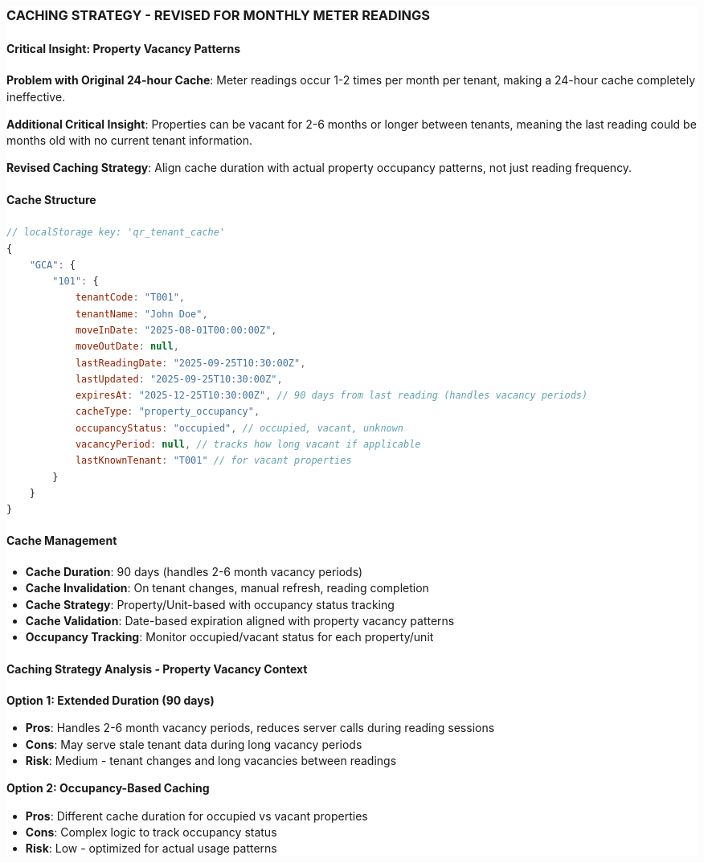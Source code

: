 ### **CACHING STRATEGY - REVISED FOR MONTHLY METER READINGS**

#### **Critical Insight: Property Vacancy Patterns**
**Problem with Original 24-hour Cache**: Meter readings occur 1-2 times per month per tenant, making a 24-hour cache completely ineffective.

**Additional Critical Insight**: Properties can be vacant for 2-6 months or longer between tenants, meaning the last reading could be months old with no current tenant information.

**Revised Caching Strategy**: Align cache duration with actual property occupancy patterns, not just reading frequency.

#### **Cache Structure**
```javascript
// localStorage key: 'qr_tenant_cache'
{
    "GCA": {
        "101": {
            tenantCode: "T001",
            tenantName: "John Doe",
            moveInDate: "2025-08-01T00:00:00Z",
            moveOutDate: null,
            lastReadingDate: "2025-09-25T10:30:00Z",
            lastUpdated: "2025-09-25T10:30:00Z",
            expiresAt: "2025-12-25T10:30:00Z", // 90 days from last reading (handles vacancy periods)
            cacheType: "property_occupancy",
            occupancyStatus: "occupied", // occupied, vacant, unknown
            vacancyPeriod: null, // tracks how long vacant if applicable
            lastKnownTenant: "T001" // for vacant properties
        }
    }
}
```

#### **Cache Management**
- **Cache Duration**: 90 days (handles 2-6 month vacancy periods)
- **Cache Invalidation**: On tenant changes, manual refresh, reading completion
- **Cache Strategy**: Property/Unit-based with occupancy status tracking
- **Cache Validation**: Date-based expiration aligned with property vacancy patterns
- **Occupancy Tracking**: Monitor occupied/vacant status for each property/unit

#### **Caching Strategy Analysis - Property Vacancy Context**

**Option 1: Extended Duration (90 days)**
- **Pros**: Handles 2-6 month vacancy periods, reduces server calls during reading sessions
- **Cons**: May serve stale tenant data during long vacancy periods
- **Risk**: Medium - tenant changes and long vacancies between readings

**Option 2: Occupancy-Based Caching**
- **Pros**: Different cache duration for occupied vs vacant properties
- **Cons**: Complex logic to track occupancy status
- **Risk**: Low - optimized for actual usage patterns
